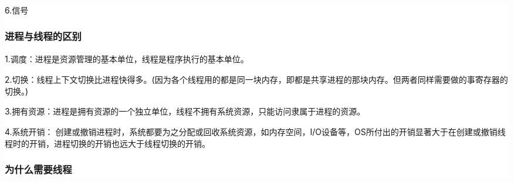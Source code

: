 

6.信号



### 进程与线程的区别

1.调度：进程是资源管理的基本单位，线程是程序执行的基本单位。

2.切换：线程上下文切换比进程快得多。(因为各个线程用的都是同一块内存，即都是共享进程的那块内存。但两者同样需要做的事寄存器的切换。)

3.拥有资源：进程是拥有资源的一个独立单位，线程不拥有系统资源，只能访问隶属于进程的资源。

4.系统开销： 创建或撤销进程时，系统都要为之分配或回收系统资源，如内存空间，I/O设备等，OS所付出的开销显著大于在创建或撤销线程时的开销，进程切换的开销也远大于线程切换的开销。 





### 为什么需要线程






